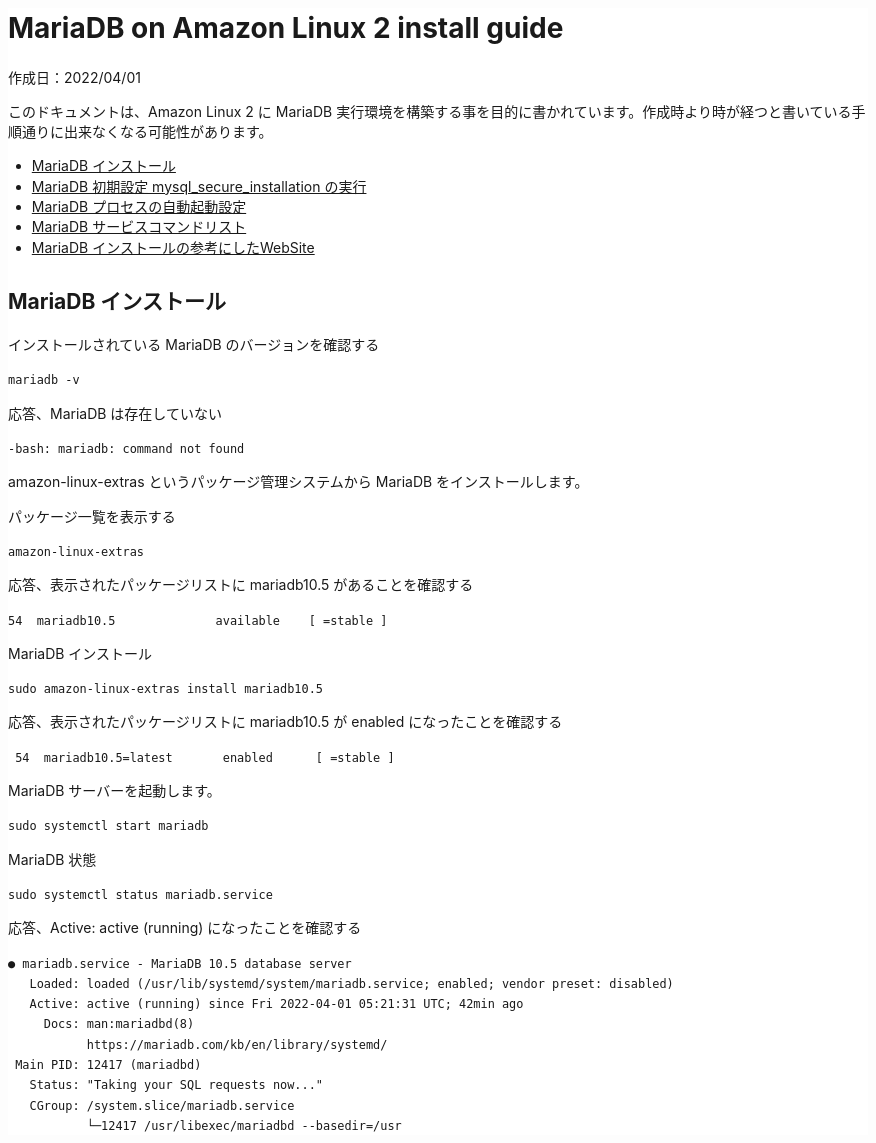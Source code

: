 # <a name="pageTop"></a>MariaDB on Amazon Linux 2 install guide

作成日：2022/04/01<br>

このドキュメントは、Amazon Linux 2 に MariaDB 実行環境を構築する事を目的に書かれています。作成時より時が経つと書いている手順通りに出来なくなる可能性があります。

+ [MariaDB インストール](#install_MariaDB)
+ [MariaDB 初期設定 mysql_secure_installation の実行](#mysql_secure_installation)
+ [MariaDB プロセスの自動起動設定](#enabled_MariaDB_service)
+ [MariaDB サービスコマンドリスト](#status_MariaDB_service)
+ [MariaDB インストールの参考にしたWebSite](#reference_website_MariaDB)

## <a name="install_MariaD"></a>MariaDB インストール

インストールされている MariaDB のバージョンを確認する
```
mariadb -v
```

応答、MariaDB は存在していない
```
-bash: mariadb: command not found
```

amazon-linux-extras というパッケージ管理システムから MariaDB をインストールします。

パッケージ一覧を表示する
```
amazon-linux-extras
```

応答、表示されたパッケージリストに mariadb10.5 があることを確認する
```
54  mariadb10.5              available    [ =stable ]
```

MariaDB インストール
```
sudo amazon-linux-extras install mariadb10.5
``` 

応答、表示されたパッケージリストに mariadb10.5 が enabled になったことを確認する
```
 54  mariadb10.5=latest       enabled      [ =stable ]
```

MariaDB サーバーを起動します。
```
sudo systemctl start mariadb
```

MariaDB 状態
```
sudo systemctl status mariadb.service
```
応答、Active: active (running) になったことを確認する
```
● mariadb.service - MariaDB 10.5 database server
   Loaded: loaded (/usr/lib/systemd/system/mariadb.service; enabled; vendor preset: disabled)
   Active: active (running) since Fri 2022-04-01 05:21:31 UTC; 42min ago
     Docs: man:mariadbd(8)
           https://mariadb.com/kb/en/library/systemd/
 Main PID: 12417 (mariadbd)
   Status: "Taking your SQL requests now..."
   CGroup: /system.slice/mariadb.service
           └─12417 /usr/libexec/mariadbd --basedir=/usr
```
